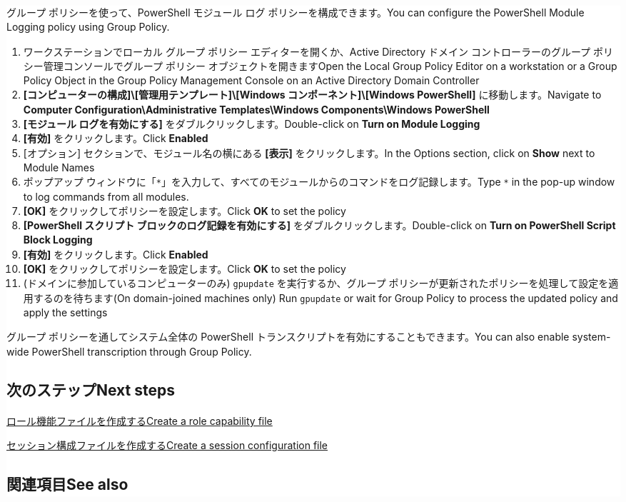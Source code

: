 <span data-ttu-id="3790c-157">グループ ポリシーを使って、PowerShell モジュール ログ ポリシーを構成できます。</span><span class="sxs-lookup"><span data-stu-id="3790c-157">You can configure the PowerShell Module Logging policy using Group Policy.</span></span>

1. <span data-ttu-id="3790c-158">ワークステーションでローカル グループ ポリシー エディターを開くか、Active Directory ドメイン コントローラーのグループ ポリシー管理コンソールでグループ ポリシー オブジェクトを開きます</span><span class="sxs-lookup"><span data-stu-id="3790c-158">Open the Local Group Policy Editor on a workstation or a Group Policy Object in the Group Policy Management Console on an Active Directory Domain Controller</span></span>
2. <span data-ttu-id="3790c-159">**[コンピューターの構成]\\[管理用テンプレート]\\[Windows コンポーネント]\\[Windows PowerShell]** に移動します。</span><span class="sxs-lookup"><span data-stu-id="3790c-159">Navigate to **Computer Configuration\\Administrative Templates\\Windows Components\\Windows PowerShell**</span></span>
3. <span data-ttu-id="3790c-160">**[モジュール ログを有効にする]** をダブルクリックします。</span><span class="sxs-lookup"><span data-stu-id="3790c-160">Double-click on **Turn on Module Logging**</span></span>
4. <span data-ttu-id="3790c-161">**[有効]** をクリックします。</span><span class="sxs-lookup"><span data-stu-id="3790c-161">Click **Enabled**</span></span>
5. <span data-ttu-id="3790c-162">[オプション] セクションで、モジュール名の横にある **[表示]** をクリックします。</span><span class="sxs-lookup"><span data-stu-id="3790c-162">In the Options section, click on **Show** next to Module Names</span></span>
6. <span data-ttu-id="3790c-163">ポップアップ ウィンドウに「`*`」を入力して、すべてのモジュールからのコマンドをログ記録します。</span><span class="sxs-lookup"><span data-stu-id="3790c-163">Type `*` in the pop-up window to log commands from all modules.</span></span>
7. <span data-ttu-id="3790c-164">**[OK]** をクリックしてポリシーを設定します。</span><span class="sxs-lookup"><span data-stu-id="3790c-164">Click **OK** to set the policy</span></span>
8. <span data-ttu-id="3790c-165">**[PowerShell スクリプト ブロックのログ記録を有効にする]** をダブルクリックします。</span><span class="sxs-lookup"><span data-stu-id="3790c-165">Double-click on **Turn on PowerShell Script Block Logging**</span></span>
9. <span data-ttu-id="3790c-166">**[有効]** をクリックします。</span><span class="sxs-lookup"><span data-stu-id="3790c-166">Click **Enabled**</span></span>
10. <span data-ttu-id="3790c-167">**[OK]** をクリックしてポリシーを設定します。</span><span class="sxs-lookup"><span data-stu-id="3790c-167">Click **OK** to set the policy</span></span>
11. <span data-ttu-id="3790c-168">(ドメインに参加しているコンピューターのみ) `gpupdate` を実行するか、グループ ポリシーが更新されたポリシーを処理して設定を適用するのを待ちます</span><span class="sxs-lookup"><span data-stu-id="3790c-168">(On domain-joined machines only) Run `gpupdate` or wait for Group Policy to process the updated policy and apply the settings</span></span>

<span data-ttu-id="3790c-169">グループ ポリシーを通してシステム全体の PowerShell トランスクリプトを有効にすることもできます。</span><span class="sxs-lookup"><span data-stu-id="3790c-169">You can also enable system-wide PowerShell transcription through Group Policy.</span></span>

## <a name="next-steps"></a><span data-ttu-id="3790c-170">次のステップ</span><span class="sxs-lookup"><span data-stu-id="3790c-170">Next steps</span></span>

[<span data-ttu-id="3790c-171">ロール機能ファイルを作成する</span><span class="sxs-lookup"><span data-stu-id="3790c-171">Create a role capability file</span></span>](role-capabilities.md)

[<span data-ttu-id="3790c-172">セッション構成ファイルを作成する</span><span class="sxs-lookup"><span data-stu-id="3790c-172">Create a session configuration file</span></span>](session-configurations.md)

## <a name="see-also"></a><span data-ttu-id="3790c-173">関連項目</span><span class="sxs-lookup"><span data-stu-id="3790c-173">See also</span></span>
